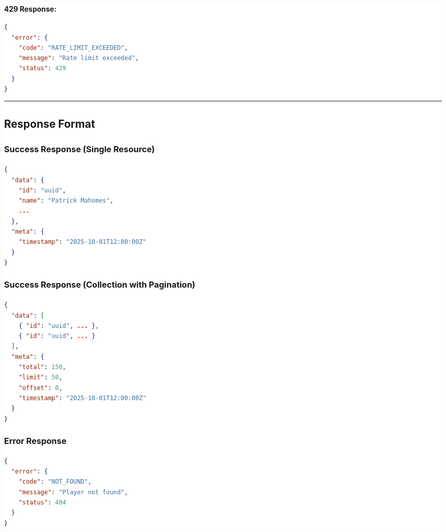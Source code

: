 **429 Response:**
```json
{
  "error": {
    "code": "RATE_LIMIT_EXCEEDED",
    "message": "Rate limit exceeded",
    "status": 429
  }
}
```

---

## Response Format

### Success Response (Single Resource)
```json
{
  "data": {
    "id": "uuid",
    "name": "Patrick Mahomes",
    ...
  },
  "meta": {
    "timestamp": "2025-10-01T12:00:00Z"
  }
}
```

### Success Response (Collection with Pagination)
```json
{
  "data": [
    { "id": "uuid", ... },
    { "id": "uuid", ... }
  ],
  "meta": {
    "total": 150,
    "limit": 50,
    "offset": 0,
    "timestamp": "2025-10-01T12:00:00Z"
  }
}
```

### Error Response
```json
{
  "error": {
    "code": "NOT_FOUND",
    "message": "Player not found",
    "status": 404
  }
}
```
